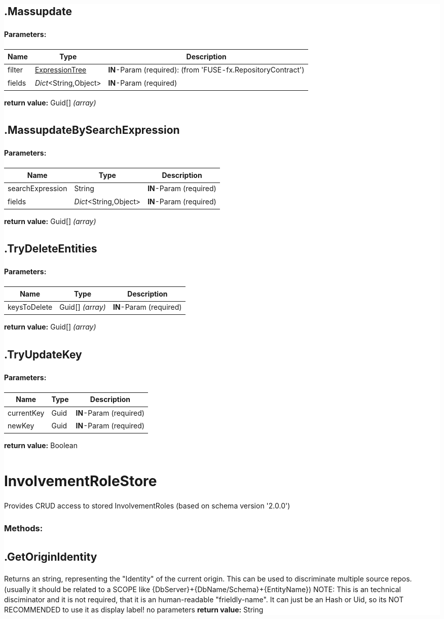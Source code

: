
## .Massupdate
#### Parameters:
|Name|Type|Description|
|----|----|-----------|
|filter|[ExpressionTree](#ExpressionTree)|**IN**-Param (required): (from 'FUSE-fx.RepositoryContract')|
|fields|*Dict*<String,Object>|**IN**-Param (required)|
**return value:** Guid[] *(array)*



## .MassupdateBySearchExpression
#### Parameters:
|Name|Type|Description|
|----|----|-----------|
|searchExpression|String|**IN**-Param (required)|
|fields|*Dict*<String,Object>|**IN**-Param (required)|
**return value:** Guid[] *(array)*



## .TryDeleteEntities
#### Parameters:
|Name|Type|Description|
|----|----|-----------|
|keysToDelete|Guid[] *(array)*|**IN**-Param (required)|
**return value:** Guid[] *(array)*



## .TryUpdateKey
#### Parameters:
|Name|Type|Description|
|----|----|-----------|
|currentKey|Guid|**IN**-Param (required)|
|newKey|Guid|**IN**-Param (required)|
**return value:** Boolean
# InvolvementRoleStore
Provides CRUD access to stored InvolvementRoles (based on schema version '2.0.0')

### Methods:



## .GetOriginIdentity
Returns an string, representing the "Identity" of the current origin.
This can be used to discriminate multiple source repos.
(usually it should be related to a SCOPE like {DbServer}+{DbName/Schema}+{EntityName})
NOTE: This is an technical disciminator and it is not required, that it is an human-readable
"frieldly-name". It can just be an Hash or Uid, so its NOT RECOMMENDED to use it as display label!
no parameters
**return value:** String
